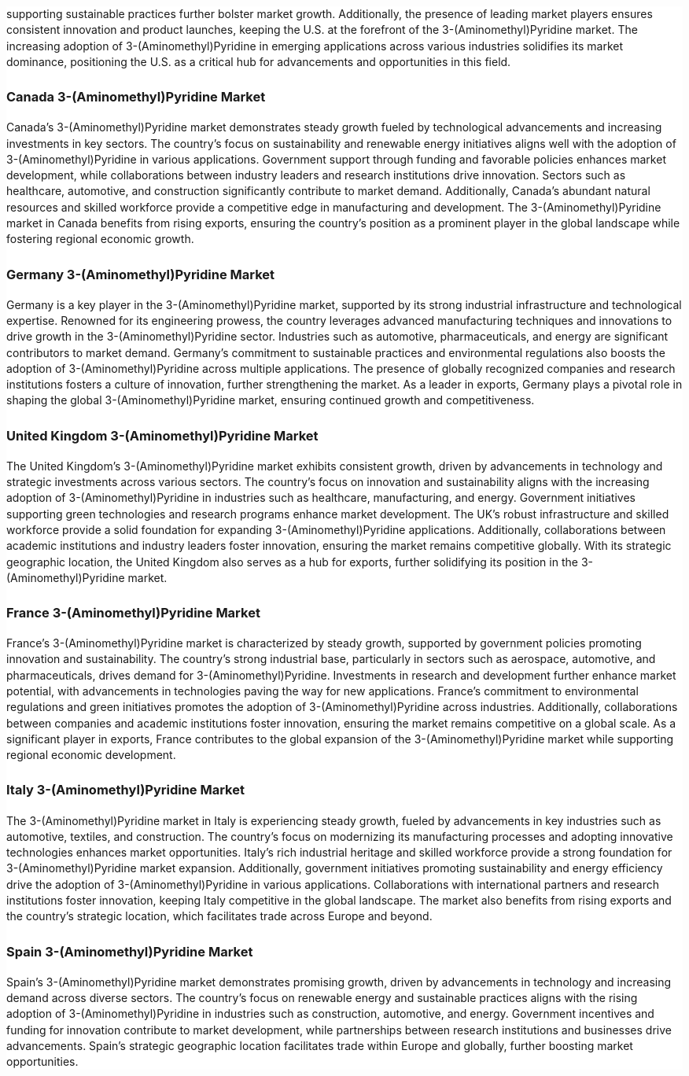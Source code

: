 supporting sustainable practices further bolster market growth. Additionally, the presence of leading market players ensures consistent innovation and product launches, keeping the U.S. at the forefront of the 3-(Aminomethyl)Pyridine market. The increasing adoption of 3-(Aminomethyl)Pyridine in emerging applications across various industries solidifies its market dominance, positioning the U.S. as a critical hub for advancements and opportunities in this field.</p><h3>Canada 3-(Aminomethyl)Pyridine Market</h3><p>Canada&rsquo;s 3-(Aminomethyl)Pyridine market demonstrates steady growth fueled by technological advancements and increasing investments in key sectors. The country&rsquo;s focus on sustainability and renewable energy initiatives aligns well with the adoption of 3-(Aminomethyl)Pyridine in various applications. Government support through funding and favorable policies enhances market development, while collaborations between industry leaders and research institutions drive innovation. Sectors such as healthcare, automotive, and construction significantly contribute to market demand. Additionally, Canada&rsquo;s abundant natural resources and skilled workforce provide a competitive edge in manufacturing and development. The 3-(Aminomethyl)Pyridine market in Canada benefits from rising exports, ensuring the country&rsquo;s position as a prominent player in the global landscape while fostering regional economic growth.</p><h3>Germany 3-(Aminomethyl)Pyridine Market</h3><p>Germany is a key player in the 3-(Aminomethyl)Pyridine market, supported by its strong industrial infrastructure and technological expertise. Renowned for its engineering prowess, the country leverages advanced manufacturing techniques and innovations to drive growth in the 3-(Aminomethyl)Pyridine sector. Industries such as automotive, pharmaceuticals, and energy are significant contributors to market demand. Germany&rsquo;s commitment to sustainable practices and environmental regulations also boosts the adoption of 3-(Aminomethyl)Pyridine across multiple applications. The presence of globally recognized companies and research institutions fosters a culture of innovation, further strengthening the market. As a leader in exports, Germany plays a pivotal role in shaping the global 3-(Aminomethyl)Pyridine market, ensuring continued growth and competitiveness.</p><h3>United Kingdom 3-(Aminomethyl)Pyridine Market</h3><p>The United Kingdom&rsquo;s 3-(Aminomethyl)Pyridine market exhibits consistent growth, driven by advancements in technology and strategic investments across various sectors. The country&rsquo;s focus on innovation and sustainability aligns with the increasing adoption of 3-(Aminomethyl)Pyridine in industries such as healthcare, manufacturing, and energy. Government initiatives supporting green technologies and research programs enhance market development. The UK&rsquo;s robust infrastructure and skilled workforce provide a solid foundation for expanding 3-(Aminomethyl)Pyridine applications. Additionally, collaborations between academic institutions and industry leaders foster innovation, ensuring the market remains competitive globally. With its strategic geographic location, the United Kingdom also serves as a hub for exports, further solidifying its position in the 3-(Aminomethyl)Pyridine market.</p><h3>France 3-(Aminomethyl)Pyridine Market</h3><p>France&rsquo;s 3-(Aminomethyl)Pyridine market is characterized by steady growth, supported by government policies promoting innovation and sustainability. The country&rsquo;s strong industrial base, particularly in sectors such as aerospace, automotive, and pharmaceuticals, drives demand for 3-(Aminomethyl)Pyridine. Investments in research and development further enhance market potential, with advancements in technologies paving the way for new applications. France&rsquo;s commitment to environmental regulations and green initiatives promotes the adoption of 3-(Aminomethyl)Pyridine across industries. Additionally, collaborations between companies and academic institutions foster innovation, ensuring the market remains competitive on a global scale. As a significant player in exports, France contributes to the global expansion of the 3-(Aminomethyl)Pyridine market while supporting regional economic development.</p><h3>Italy 3-(Aminomethyl)Pyridine Market</h3><p>The 3-(Aminomethyl)Pyridine market in Italy is experiencing steady growth, fueled by advancements in key industries such as automotive, textiles, and construction. The country&rsquo;s focus on modernizing its manufacturing processes and adopting innovative technologies enhances market opportunities. Italy&rsquo;s rich industrial heritage and skilled workforce provide a strong foundation for 3-(Aminomethyl)Pyridine market expansion. Additionally, government initiatives promoting sustainability and energy efficiency drive the adoption of 3-(Aminomethyl)Pyridine in various applications. Collaborations with international partners and research institutions foster innovation, keeping Italy competitive in the global landscape. The market also benefits from rising exports and the country&rsquo;s strategic location, which facilitates trade across Europe and beyond.</p><h3>Spain 3-(Aminomethyl)Pyridine Market</h3><p>Spain&rsquo;s 3-(Aminomethyl)Pyridine market demonstrates promising growth, driven by advancements in technology and increasing demand across diverse sectors. The country&rsquo;s focus on renewable energy and sustainable practices aligns with the rising adoption of 3-(Aminomethyl)Pyridine in industries such as construction, automotive, and energy. Government incentives and funding for innovation contribute to market development, while partnerships between research institutions and businesses drive advancements. Spain&rsquo;s strategic geographic location facilitates trade within Europe and globally, further boosting market opportunities.